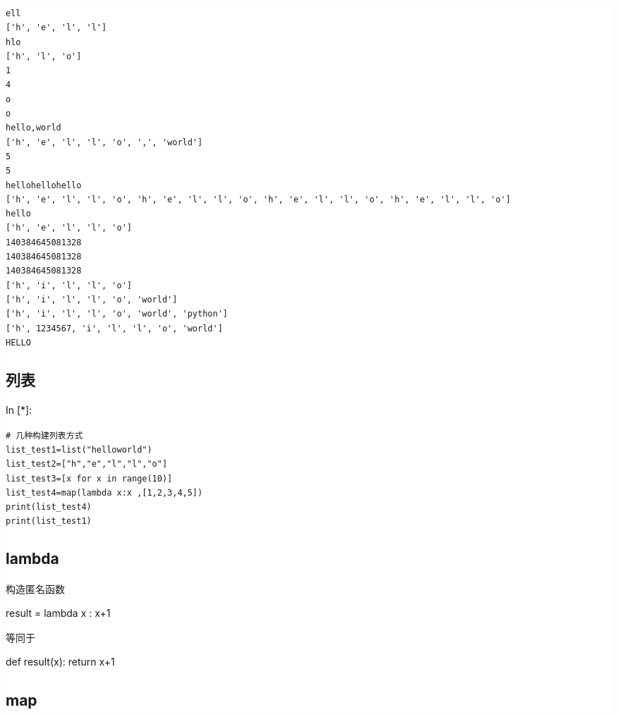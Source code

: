 ```
ell
['h', 'e', 'l', 'l']
hlo
['h', 'l', 'o']
1
4
o
o
hello,world
['h', 'e', 'l', 'l', 'o', ',', 'world']
5
5
hellohellohello
['h', 'e', 'l', 'l', 'o', 'h', 'e', 'l', 'l', 'o', 'h', 'e', 'l', 'l', 'o', 'h', 'e', 'l', 'l', 'o']
hello
['h', 'e', 'l', 'l', 'o']
140384645081328
140384645081328
140384645081328
['h', 'i', 'l', 'l', 'o']
['h', 'i', 'l', 'l', 'o', 'world']
['h', 'i', 'l', 'l', 'o', 'world', 'python']
['h', 1234567, 'i', 'l', 'l', 'o', 'world']
HELLO
```

## 列表

In [*]:

```
# 几种构建列表方式
list_test1=list("helloworld")
list_test2=["h","e","l","l","o"]
list_test3=[x for x in range(10)]
list_test4=map(lambda x:x ,[1,2,3,4,5])
print(list_test4)
print(list_test1)
```

## **lambda**

构造匿名函数

result = lambda x : x+1

等同于

def result(x): return x+1

## map
